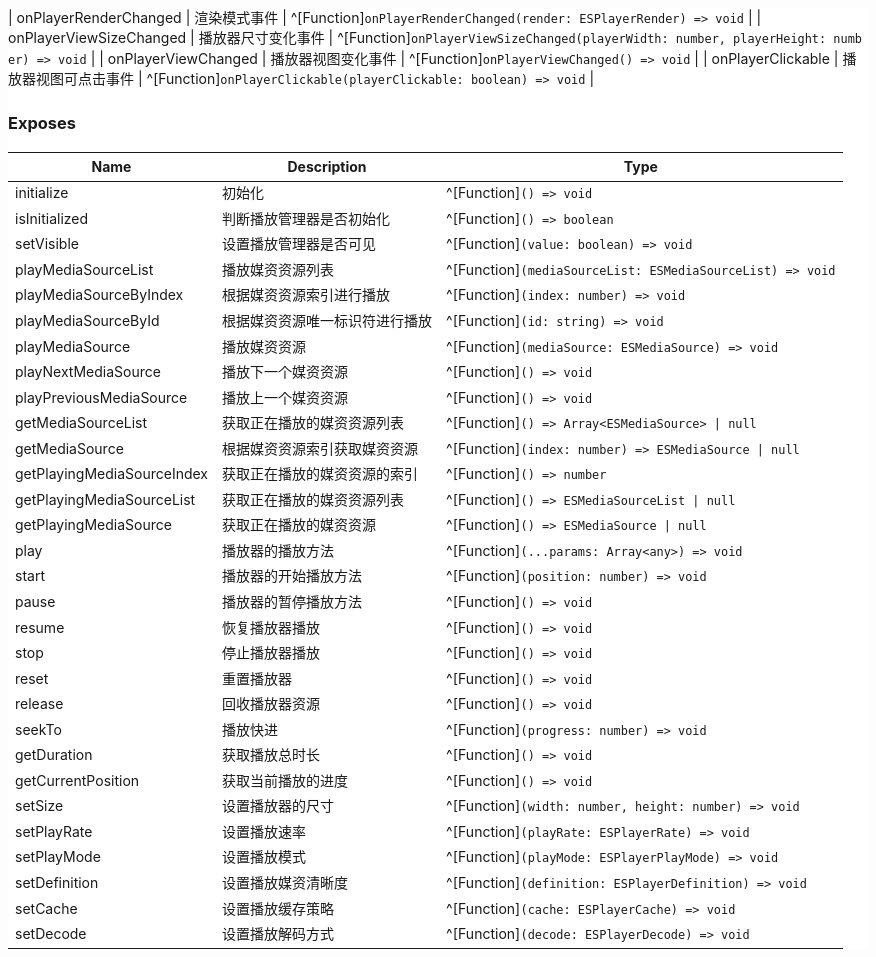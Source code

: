 | onPlayerRenderChanged         | 渲染模式事件         | ^[Function]`onPlayerRenderChanged(render: ESPlayerRender) => void`                      |
| onPlayerViewSizeChanged       | 播放器尺寸变化事件         | ^[Function]`onPlayerViewSizeChanged(playerWidth: number, playerHeight: number) => void`                      |
| onPlayerViewChanged           | 播放器视图变化事件         | ^[Function]`onPlayerViewChanged() => void`                      |
| onPlayerClickable             | 播放器视图可点击事件         | ^[Function]`onPlayerClickable(playerClickable: boolean) => void`                      |

### Exposes

| Name                             | Description                 | Type                                                                              |
| -------------------------------- | --------------------------- | --------------------------------------------------------------------------------- |
| initialize                       | 初始化                       | ^[Function]`() => void`                                                             |
| isInitialized                    | 判断播放管理器是否初始化         | ^[Function]`() => boolean`                                                          |
| setVisible                       | 设置播放管理器是否可见          | ^[Function]`(value: boolean) => void`                                                |
| playMediaSourceList              | 播放媒资资源列表               | ^[Function]`(mediaSourceList: ESMediaSourceList) => void`                            |
| playMediaSourceByIndex           | 根据媒资资源索引进行播放         | ^[Function]`(index: number) => void`                                                |
| playMediaSourceById              | 根据媒资资源唯一标识符进行播放    | ^[Function]`(id: string) => void`                                                    |
| playMediaSource                  | 播放媒资资源                  | ^[Function]`(mediaSource: ESMediaSource) => void`                                    |
| playNextMediaSource              | 播放下一个媒资资源             | ^[Function]`() => void`                                                              |
| playPreviousMediaSource          | 播放上一个媒资资源             | ^[Function]`() => void`                                                              |
| getMediaSourceList               | 获取正在播放的媒资资源列表       | ^[Function]`() => Array<ESMediaSource> \| null`                                      |
| getMediaSource                   | 根据媒资资源索引获取媒资资源     | ^[Function]`(index: number) => ESMediaSource \| null`                                 |
| getPlayingMediaSourceIndex       | 获取正在播放的媒资资源的索引     | ^[Function]`() => number`                                                             |
| getPlayingMediaSourceList        | 获取正在播放的媒资资源列表       | ^[Function]`() => ESMediaSourceList \| null`                                          |
| getPlayingMediaSource            | 获取正在播放的媒资资源          | ^[Function]`() => ESMediaSource \| null`                                              |
| play                             | 播放器的播放方法               | ^[Function]`(...params: Array<any>) => void`                                        |
| start                            | 播放器的开始播放方法            | ^[Function]`(position: number) => void`                                           |
| pause                            | 播放器的暂停播放方法            | ^[Function]`() => void`                                                           |
| resume                           | 恢复播放器播放                 | ^[Function]`() => void`                                                          |
| stop                             | 停止播放器播放                 | ^[Function]`() => void`                                                            |
| reset                            | 重置播放器                    | ^[Function]`() => void`                                                           |
| release                          | 回收播放器资源                 | ^[Function]`() => void`                                                         |
| seekTo                           | 播放快进                      | ^[Function]`(progress: number) => void`                                          |
| getDuration                      | 获取播放总时长                 | ^[Function]`() => void`                                                     |
| getCurrentPosition               | 获取当前播放的进度              | ^[Function]`() => void`                                                         |
| setSize                          | 设置播放器的尺寸                | ^[Function]`(width: number, height: number) => void`                            |
| setPlayRate                      | 设置播放速率                   | ^[Function]`(playRate: ESPlayerRate) => void`                               |
| setPlayMode                      | 设置播放模式                   | ^[Function]`(playMode: ESPlayerPlayMode) => void`                           |
| setDefinition                    | 设置播放媒资清晰度              | ^[Function]`(definition: ESPlayerDefinition) => void`                     |
| setCache                         | 设置播放缓存策略                | ^[Function]`(cache: ESPlayerCache) => void`                                    |
| setDecode                        | 设置播放解码方式                | ^[Function]`(decode: ESPlayerDecode) => void`                                 |